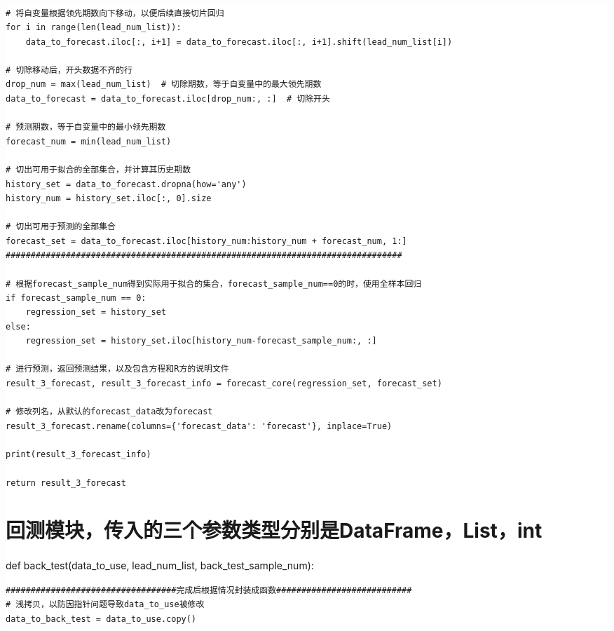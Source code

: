     # 将自变量根据领先期数向下移动，以便后续直接切片回归
    for i in range(len(lead_num_list)):
        data_to_forecast.iloc[:, i+1] = data_to_forecast.iloc[:, i+1].shift(lead_num_list[i])

    # 切除移动后，开头数据不齐的行
    drop_num = max(lead_num_list)  # 切除期数，等于自变量中的最大领先期数
    data_to_forecast = data_to_forecast.iloc[drop_num:, :]  # 切除开头

    # 预测期数，等于自变量中的最小领先期数
    forecast_num = min(lead_num_list)

    # 切出可用于拟合的全部集合，并计算其历史期数
    history_set = data_to_forecast.dropna(how='any')
    history_num = history_set.iloc[:, 0].size

    # 切出可用于预测的全部集合
    forecast_set = data_to_forecast.iloc[history_num:history_num + forecast_num, 1:]
    ###############################################################################

    # 根据forecast_sample_num得到实际用于拟合的集合，forecast_sample_num==0的时，使用全样本回归
    if forecast_sample_num == 0:
        regression_set = history_set
    else:
        regression_set = history_set.iloc[history_num-forecast_sample_num:, :]

    # 进行预测，返回预测结果，以及包含方程和R方的说明文件
    result_3_forecast, result_3_forecast_info = forecast_core(regression_set, forecast_set)

    # 修改列名，从默认的forecast_data改为forecast
    result_3_forecast.rename(columns={'forecast_data': 'forecast'}, inplace=True)

    print(result_3_forecast_info)

    return result_3_forecast


# 回测模块，传入的三个参数类型分别是DataFrame，List，int
def back_test(data_to_use, lead_num_list, back_test_sample_num):

    ##################################完成后根据情况封装成函数###########################
    # 浅拷贝，以防因指针问题导致data_to_use被修改
    data_to_back_test = data_to_use.copy()

